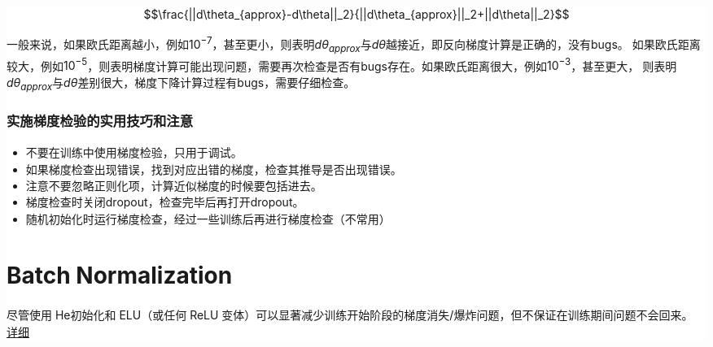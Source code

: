 $$\frac{||d\theta_{approx}-d\theta||_2}{||d\theta_{approx}||_2+||d\theta||_2}$$

一般来说，如果欧氏距离越小，例如$10^{-7}$，甚至更小，则表明$d\theta_{approx}$与$d\theta$越接近，即反向梯度计算是正确的，没有bugs。
如果欧氏距离较大，例如$10^{-5}$，则表明梯度计算可能出现问题，需要再次检查是否有bugs存在。如果欧氏距离很大，例如$10^{-3}$，甚至更大，
则表明$d\theta_{approx}$与$d\theta$差别很大，梯度下降计算过程有bugs，需要仔细检查。

### 实施梯度检验的实用技巧和注意
- 不要在训练中使用梯度检验，只用于调试。
- 如果梯度检查出现错误，找到对应出错的梯度，检查其推导是否出现错误。
- 注意不要忽略正则化项，计算近似梯度的时候要包括进去。
- 梯度检查时关闭dropout，检查完毕后再打开dropout。
- 随机初始化时运行梯度检查，经过一些训练后再进行梯度检查（不常用）


# Batch Normalization
尽管使用 He初始化和 ELU（或任何 ReLU 变体）可以显著减少训练开始阶段的梯度消失/爆炸问题，但不保证在训练期间问题不会回来。
[详细](/blog/2018/09/30/NN优化参数正则框架#batch-normalization)
